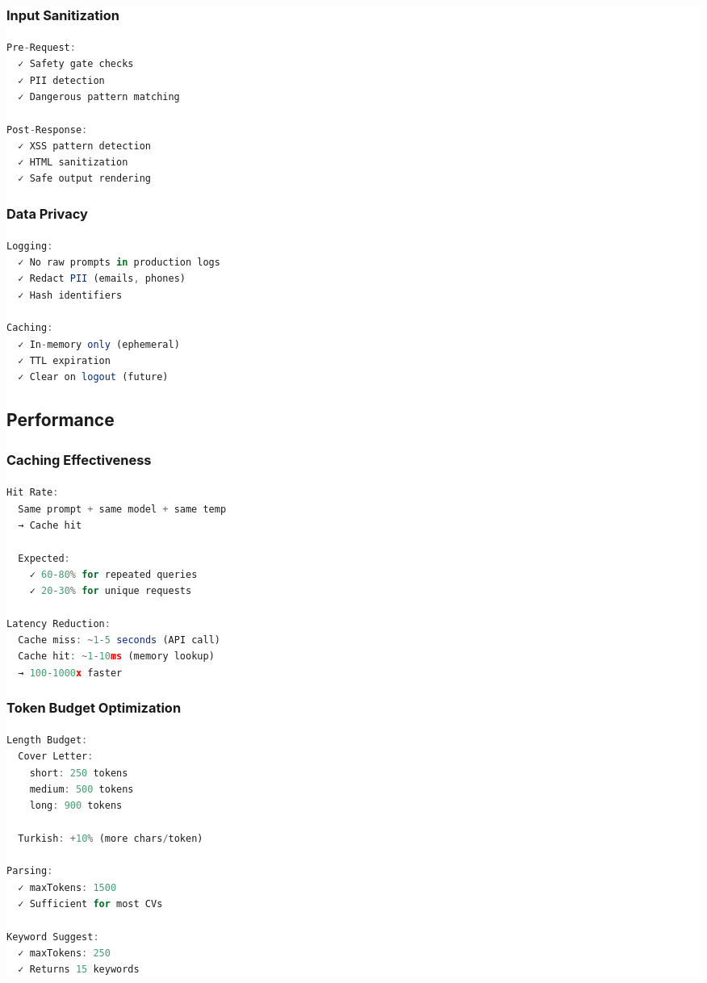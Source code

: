 ### Input Sanitization

```typescript
Pre-Request:
  ✓ Safety gate checks
  ✓ PII detection
  ✓ Dangerous pattern matching

Post-Response:
  ✓ XSS pattern detection
  ✓ HTML sanitization
  ✓ Safe output rendering
```

### Data Privacy

```typescript
Logging:
  ✓ No raw prompts in production logs
  ✓ Redact PII (emails, phones)
  ✓ Hash identifiers

Caching:
  ✓ In-memory only (ephemeral)
  ✓ TTL expiration
  ✓ Clear on logout (future)
```

## Performance

### Caching Effectiveness

```typescript
Hit Rate:
  Same prompt + same model + same temp
  → Cache hit
  
  Expected:
    ✓ 60-80% for repeated queries
    ✓ 20-30% for unique requests

Latency Reduction:
  Cache miss: ~1-5 seconds (API call)
  Cache hit: ~1-10ms (memory lookup)
  → 100-1000x faster
```

### Token Budget Optimization

```typescript
Length Budget:
  Cover Letter:
    short: 250 tokens
    medium: 500 tokens
    long: 900 tokens
  
  Turkish: +10% (more chars/token)

Parsing:
  ✓ maxTokens: 1500
  ✓ Sufficient for most CVs

Keyword Suggest:
  ✓ maxTokens: 250
  ✓ Returns 15 keywords
```